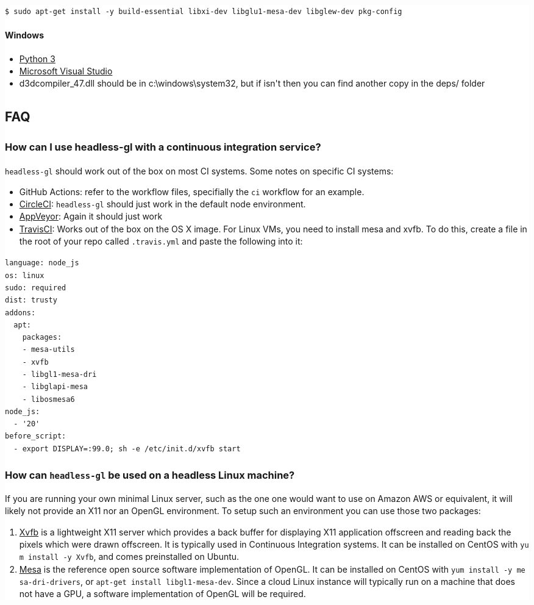 ```
$ sudo apt-get install -y build-essential libxi-dev libglu1-mesa-dev libglew-dev pkg-config
```

#### Windows

* [Python 3](https://www.python.org/)
* [Microsoft Visual Studio](https://www.microsoft.com/en-us/download/details.aspx?id=5555)
* d3dcompiler_47.dll should be in c:\windows\system32, but if isn't then you can find another copy in the deps/ folder

## FAQ

### How can I use headless-gl with a continuous integration service?

`headless-gl` should work out of the box on most CI systems. Some notes on specific CI systems:

* GitHub Actions: refer to the workflow files, specifially the `ci` workflow for an example.
* [CircleCI](https://circleci.com/): `headless-gl` should just work in the default node environment.
* [AppVeyor](http://www.appveyor.com/): Again it should just work
* [TravisCI](https://travis-ci.org/): Works out of the box on the OS X image. For Linux VMs, you need to install mesa and xvfb. To do this, create a file in the root of your repo called `.travis.yml` and paste the following into it:

```
language: node_js
os: linux
sudo: required
dist: trusty
addons:
  apt:
    packages:
    - mesa-utils
    - xvfb
    - libgl1-mesa-dri
    - libglapi-mesa
    - libosmesa6
node_js:
  - '20'
before_script:
  - export DISPLAY=:99.0; sh -e /etc/init.d/xvfb start
```

### How can `headless-gl` be used on a headless Linux machine?

If you are running your own minimal Linux server, such as the one one would want to use on Amazon AWS or equivalent, it will likely not provide an X11 nor an OpenGL environment. To setup such an environment you can use those two packages:

1. [Xvfb](https://en.wikipedia.org/wiki/Xvfb) is a lightweight X11 server which provides a back buffer for displaying X11 application offscreen and reading back the pixels which were drawn offscreen. It is typically used in Continuous Integration systems. It can be installed on CentOS with `yum install -y Xvfb`, and comes preinstalled on Ubuntu.
2. [Mesa](https://docs.mesa3d.org) is the reference open source software implementation of OpenGL. It can be installed on CentOS with `yum install -y mesa-dri-drivers`, or `apt-get install libgl1-mesa-dev`. Since a cloud Linux instance will typically run on a machine that does not have a GPU, a software implementation of OpenGL will be required.
